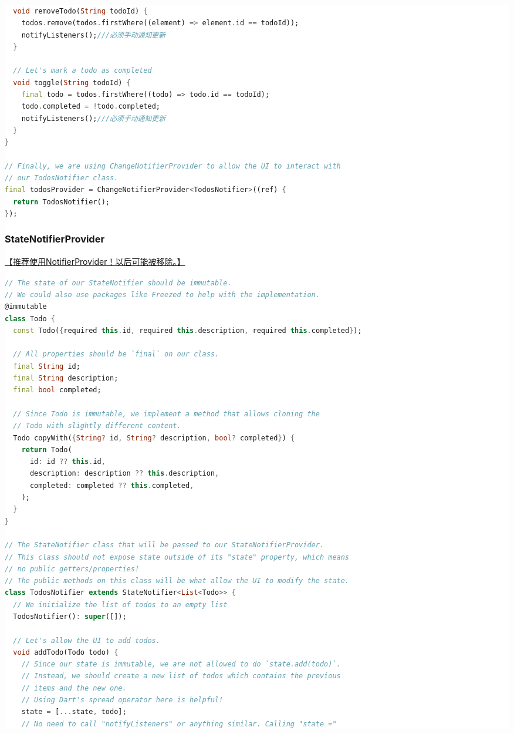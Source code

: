 ```dart
  void removeTodo(String todoId) {
    todos.remove(todos.firstWhere((element) => element.id == todoId));
    notifyListeners();///必须手动通知更新
  }

  // Let's mark a todo as completed
  void toggle(String todoId) {
    final todo = todos.firstWhere((todo) => todo.id == todoId);
    todo.completed = !todo.completed;
    notifyListeners();///必须手动通知更新
  }
}

// Finally, we are using ChangeNotifierProvider to allow the UI to interact with
// our TodosNotifier class.
final todosProvider = ChangeNotifierProvider<TodosNotifier>((ref) {
  return TodosNotifier();
});
```



### StateNotifierProvider

[【推荐使用NotifierProvider！以后可能被移除。】](https://github.com/rrousselGit/riverpod/issues/2630)

```dart
// The state of our StateNotifier should be immutable.
// We could also use packages like Freezed to help with the implementation.
@immutable
class Todo {
  const Todo({required this.id, required this.description, required this.completed});

  // All properties should be `final` on our class.
  final String id;
  final String description;
  final bool completed;

  // Since Todo is immutable, we implement a method that allows cloning the
  // Todo with slightly different content.
  Todo copyWith({String? id, String? description, bool? completed}) {
    return Todo(
      id: id ?? this.id,
      description: description ?? this.description,
      completed: completed ?? this.completed,
    );
  }
}

// The StateNotifier class that will be passed to our StateNotifierProvider.
// This class should not expose state outside of its "state" property, which means
// no public getters/properties!
// The public methods on this class will be what allow the UI to modify the state.
class TodosNotifier extends StateNotifier<List<Todo>> {
  // We initialize the list of todos to an empty list
  TodosNotifier(): super([]);

  // Let's allow the UI to add todos.
  void addTodo(Todo todo) {
    // Since our state is immutable, we are not allowed to do `state.add(todo)`.
    // Instead, we should create a new list of todos which contains the previous
    // items and the new one.
    // Using Dart's spread operator here is helpful!
    state = [...state, todo];
    // No need to call "notifyListeners" or anything similar. Calling "state ="
```